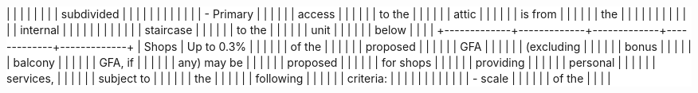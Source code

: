 |             |             |             |             |             |
|             |  subdivided |             |             |             |
|             |             |             |             |             |
|             | -   Primary |             |             |             |
|             |     access  |             |             |             |
|             |     to the  |             |             |             |
|             |     attic   |             |             |             |
|             |     is from |             |             |             |
|             |     the     |             |             |             |
|             |             |             |             |             |
|             |    internal |             |             |             |
|             |             |             |             |             |
|             |   staircase |             |             |             |
|             |     to the  |             |             |             |
|             |     unit    |             |             |             |
|             |     below   |             |             |             |
+-------------+-------------+-------------+-------------+-------------+
| Shops       | Up to 0.3%  |             |             |             |
|             | of the      |             |             |             |
|             | proposed    |             |             |             |
|             | GFA         |             |             |             |
|             | (excluding  |             |             |             |
|             | bonus       |             |             |             |
|             | balcony     |             |             |             |
|             | GFA, if     |             |             |             |
|             | any) may be |             |             |             |
|             | proposed    |             |             |             |
|             | for shops   |             |             |             |
|             | providing   |             |             |             |
|             | personal    |             |             |             |
|             | services,   |             |             |             |
|             | subject to  |             |             |             |
|             | the         |             |             |             |
|             | following   |             |             |             |
|             | criteria:   |             |             |             |
|             |             |             |             |             |
|             | -   scale   |             |             |             |
|             |     of the  |             |             |             |